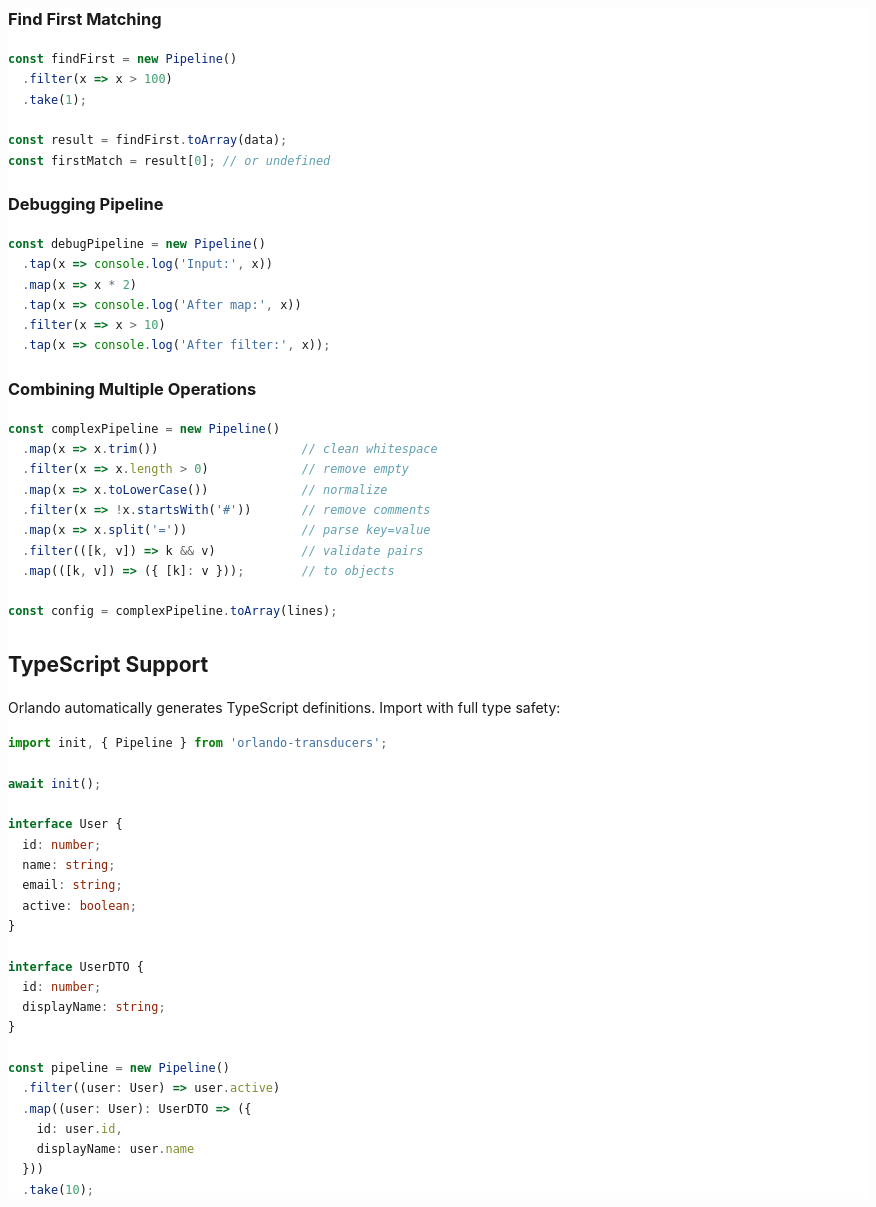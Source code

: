 ### Find First Matching

```javascript
const findFirst = new Pipeline()
  .filter(x => x > 100)
  .take(1);

const result = findFirst.toArray(data);
const firstMatch = result[0]; // or undefined
```

### Debugging Pipeline

```javascript
const debugPipeline = new Pipeline()
  .tap(x => console.log('Input:', x))
  .map(x => x * 2)
  .tap(x => console.log('After map:', x))
  .filter(x => x > 10)
  .tap(x => console.log('After filter:', x));
```

### Combining Multiple Operations

```javascript
const complexPipeline = new Pipeline()
  .map(x => x.trim())                    // clean whitespace
  .filter(x => x.length > 0)             // remove empty
  .map(x => x.toLowerCase())             // normalize
  .filter(x => !x.startsWith('#'))       // remove comments
  .map(x => x.split('='))                // parse key=value
  .filter(([k, v]) => k && v)            // validate pairs
  .map(([k, v]) => ({ [k]: v }));        // to objects

const config = complexPipeline.toArray(lines);
```

## TypeScript Support

Orlando automatically generates TypeScript definitions. Import with full type safety:

```typescript
import init, { Pipeline } from 'orlando-transducers';

await init();

interface User {
  id: number;
  name: string;
  email: string;
  active: boolean;
}

interface UserDTO {
  id: number;
  displayName: string;
}

const pipeline = new Pipeline()
  .filter((user: User) => user.active)
  .map((user: User): UserDTO => ({
    id: user.id,
    displayName: user.name
  }))
  .take(10);
```